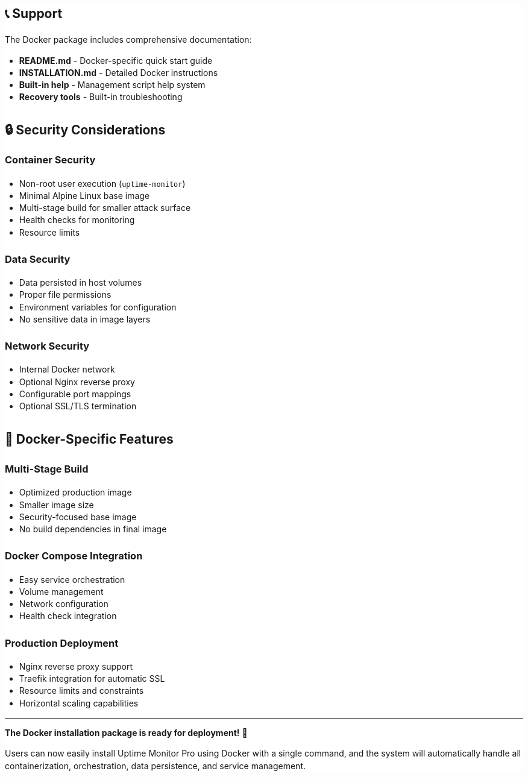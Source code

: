 ## 📞 Support

The Docker package includes comprehensive documentation:
- **README.md** - Docker-specific quick start guide
- **INSTALLATION.md** - Detailed Docker instructions
- **Built-in help** - Management script help system
- **Recovery tools** - Built-in troubleshooting

## 🔒 Security Considerations

### Container Security
- Non-root user execution (`uptime-monitor`)
- Minimal Alpine Linux base image
- Multi-stage build for smaller attack surface
- Health checks for monitoring
- Resource limits

### Data Security
- Data persisted in host volumes
- Proper file permissions
- Environment variables for configuration
- No sensitive data in image layers

### Network Security
- Internal Docker network
- Optional Nginx reverse proxy
- Configurable port mappings
- Optional SSL/TLS termination

## 🐳 Docker-Specific Features

### Multi-Stage Build
- Optimized production image
- Smaller image size
- Security-focused base image
- No build dependencies in final image

### Docker Compose Integration
- Easy service orchestration
- Volume management
- Network configuration
- Health check integration

### Production Deployment
- Nginx reverse proxy support
- Traefik integration for automatic SSL
- Resource limits and constraints
- Horizontal scaling capabilities

---

**The Docker installation package is ready for deployment!** 🚀

Users can now easily install Uptime Monitor Pro using Docker with a single command, and the system will automatically handle all containerization, orchestration, data persistence, and service management.
